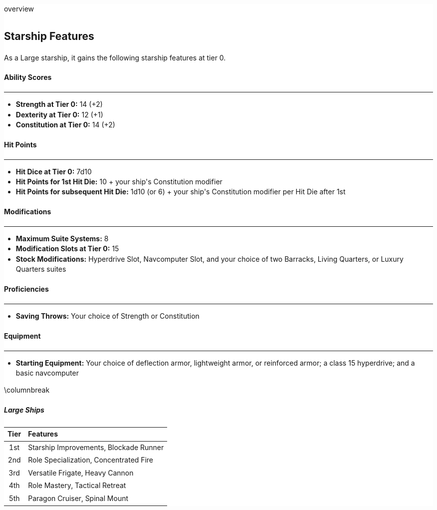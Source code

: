 overview

## Starship Features
As a Large starship, it gains the following starship features at tier 0.

#### Ability Scores
___
- **Strength at Tier 0:** 14 (+2) 
- **Dexterity at Tier 0:** 12 (+1)
- **Constitution at Tier 0:** 14 (+2)

#### Hit Points
___
- **Hit Dice at Tier 0:** 7d10
- **Hit Points for 1st Hit Die:** 10 + your ship's Constitution modifier
- **Hit Points for subsequent Hit Die:** 1d10 (or 6) + your ship's Constitution modifier per Hit Die after 1st

#### Modifications
___
- **Maximum Suite Systems:** 8
- **Modification Slots at Tier 0:** 15
- **Stock Modifications:** Hyperdrive Slot, Navcomputer Slot, and your choice of two Barracks, Living Quarters, or Luxury Quarters suites

#### Proficiencies
___
- **Saving Throws:** Your choice of Strength or Constitution

#### Equipment
___
- **Starting Equipment:** Your choice of deflection armor, lightweight armor, or reinforced armor; a class 15 hyperdrive; and a basic navcomputer

\columnbreak

<div class='classTable'>

##### Large Ships
| Tier | Features | 
|:---:|:---|
| 1st | Starship Improvements, Blockade Runner |
| 2nd | Role Specialization, Concentrated Fire |
| 3rd | Versatile Frigate, Heavy Cannon |
| 4th | Role Mastery, Tactical Retreat |
| 5th | Paragon Cruiser, Spinal Mount | 

</div>
